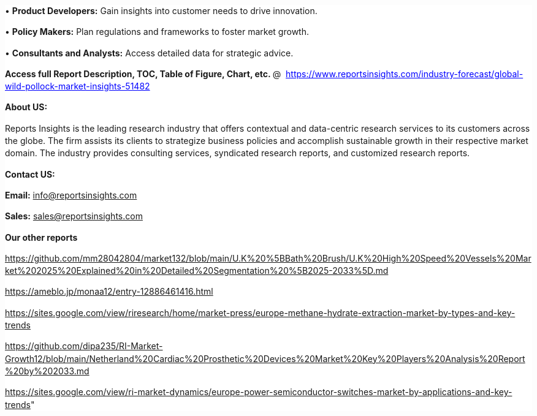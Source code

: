 • <strong>Product Developers:</strong> Gain insights into customer needs to drive innovation.

• <strong>Policy Makers:</strong> Plan regulations and frameworks to foster market growth.

• <strong>Consultants and Analysts:</strong> Access detailed data for strategic advice.
</ul>
<strong>Access full Report Description, TOC, Table of Figure, Chart, etc. </strong>@  <a href=https://www.reportsinsights.com/industry-forecast/global-wild-pollock-market-insights-51482 style=color:#0000ff;>https://www.reportsinsights.com/industry-forecast/global-wild-pollock-market-insights-51482</a></font>

<strong><strong>About US</strong>:</strong>

Reports Insights is the leading research industry that offers contextual and data-centric research services to its customers across the globe. The firm assists its clients to strategize business policies and accomplish sustainable growth in their respective market domain. The industry provides consulting services, syndicated research reports, and customized research reports.

<strong>Contact US:</strong>

<p class=""""><b>Email:</b> <a href=mailto:info@reportsinsights.com>info@reportsinsights.com</a></p>
<p class=""""><b>Sales:</b> <a href=mailto:sales@reportsinsights.com>sales@reportsinsights.com</a></p>

<strong>Our other reports</strong>

<a href=https://github.com/mm28042804/market132/blob/main/U.K%20%5BBath%20Brush/U.K%20High%20Speed%20Vessels%20Market%202025%20Explained%20in%20Detailed%20Segmentation%20%5B2025-2033%5D.md>https://github.com/mm28042804/market132/blob/main/U.K%20%5BBath%20Brush/U.K%20High%20Speed%20Vessels%20Market%202025%20Explained%20in%20Detailed%20Segmentation%20%5B2025-2033%5D.md</a>

<a href=https://ameblo.jp/monaa12/entry-12886461416.html>https://ameblo.jp/monaa12/entry-12886461416.html</a>

<a href=https://sites.google.com/view/riresearch/home/market-press/europe-methane-hydrate-extraction-market-by-types-and-key-trends>https://sites.google.com/view/riresearch/home/market-press/europe-methane-hydrate-extraction-market-by-types-and-key-trends</a>

<a href=https://github.com/dipa235/RI-Market-Growth12/blob/main/Netherland%20Cardiac%20Prosthetic%20Devices%20Market%20Key%20Players%20Analysis%20Report%20by%202033.md>https://github.com/dipa235/RI-Market-Growth12/blob/main/Netherland%20Cardiac%20Prosthetic%20Devices%20Market%20Key%20Players%20Analysis%20Report%20by%202033.md</a>

<a href=https://sites.google.com/view/ri-market-dynamics/europe-power-semiconductor-switches-market-by-applications-and-key-trends>https://sites.google.com/view/ri-market-dynamics/europe-power-semiconductor-switches-market-by-applications-and-key-trends</a>"
